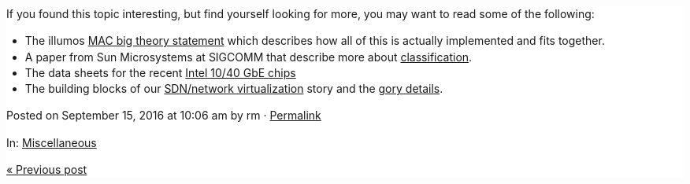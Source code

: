 If you found this topic interesting, but find yourself looking for more, you may want to read some of the following:

- The illumos [MAC big theory statement](https://github.com/joyent/illumos-joyent/blob/master/usr/src/uts/common/io/mac/mac_sched.c#L29) which describes how all of this is actually implemented and fits together.
- A paper from Sun Microsystems at SIGCOMM that describe more about [classification](http://conferences.sigcomm.org/sigcomm/2009/workshops/wren/papers/p45.pdf).
- The data sheets for the recent [Intel 10/40 GbE chips](http://www.intel.com/content/www/us/en/embedded/products/networking/xl710-10-40-controller-datasheet.html)
- The building blocks of our [SDN/network virtualization](https://smartos.org/man/5/overlay) story and the [gory details](https://github.com/joyent/illumos-joyent/blob/master/usr/src/uts/common/io/overlay/overlay.c#L16-L792).

Posted on September 15, 2016 at 10:06 am by rm · [Permalink](http://dtrace.org/blogs/rm/2016/09/15/turtles-on-the-wire-understanding-how-the-os-uses-the-modern-nic/)

In: [Miscellaneous](http://dtrace.org/blogs/rm/category/miscellaneous/)

[« Previous post](http://dtrace.org/blogs/rm/2014/10/01/illumos-day-2014/)